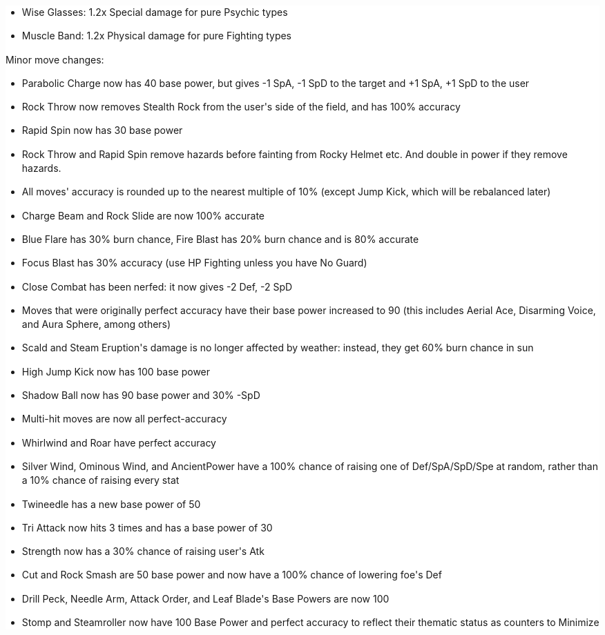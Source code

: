 - Wise Glasses: 1.2x Special damage for pure Psychic types

- Muscle Band: 1.2x Physical damage for pure Fighting types

Minor move changes:

- Parabolic Charge now has 40 base power, but gives -1 SpA, -1 SpD to the
  target and +1 SpA, +1 SpD to the user

- Rock Throw now removes Stealth Rock from the user's side of the field,
  and has 100% accuracy

- Rapid Spin now has 30 base power

- Rock Throw and Rapid Spin remove hazards before fainting from Rocky
  Helmet etc. And double in power if they remove hazards.

- All moves' accuracy is rounded up to the nearest multiple of 10%
  (except Jump Kick, which will be rebalanced later)

- Charge Beam and Rock Slide are now 100% accurate

- Blue Flare has 30% burn chance, Fire Blast has 20% burn chance and is
  80% accurate

- Focus Blast has 30% accuracy (use HP Fighting unless you have No Guard)

- Close Combat has been nerfed: it now gives -2 Def, -2 SpD

- Moves that were originally perfect accuracy have their base power increased
  to 90 (this includes Aerial Ace, Disarming Voice, and Aura Sphere, among
  others)

- Scald and Steam Eruption's damage is no longer affected by weather:
  instead, they get 60% burn chance in sun

- High Jump Kick now has 100 base power

- Shadow Ball now has 90 base power and 30% -SpD

- Multi-hit moves are now all perfect-accuracy

- Whirlwind and Roar have perfect accuracy

- Silver Wind, Ominous Wind, and AncientPower have a 100% chance of raising
  one of Def/SpA/SpD/Spe at random, rather than a 10% chance of raising every
  stat

- Twineedle has a new base power of 50

- Tri Attack now hits 3 times and has a base power of 30

- Strength now has a 30% chance of raising user's Atk

- Cut and Rock Smash are 50 base power and now have a 100% chance of
  lowering foe's Def

- Drill Peck, Needle Arm, Attack Order, and Leaf Blade's Base
  Powers are now 100

- Stomp and Steamroller now have 100 Base Power and perfect accuracy to
  reflect their thematic status as counters to Minimize
